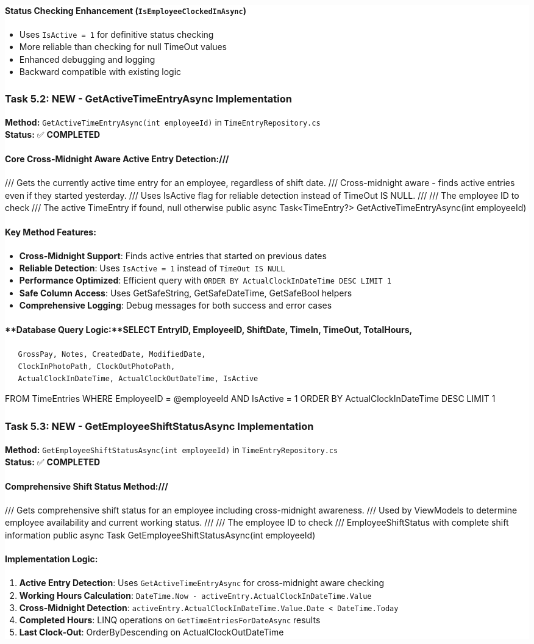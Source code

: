 #### **Status Checking Enhancement (`IsEmployeeClockedInAsync`)**
- Uses `IsActive = 1` for definitive status checking
- More reliable than checking for null TimeOut values
- Enhanced debugging and logging
- Backward compatible with existing logic

### **Task 5.2: NEW - GetActiveTimeEntryAsync Implementation**
**Method:** `GetActiveTimeEntryAsync(int employeeId)` in `TimeEntryRepository.cs`  
**Status:** ✅ **COMPLETED**

#### **Core Cross-Midnight Aware Active Entry Detection:**/// <summary>
/// Gets the currently active time entry for an employee, regardless of shift date.
/// Cross-midnight aware - finds active entries even if they started yesterday.
/// Uses IsActive flag for reliable detection instead of TimeOut IS NULL.
/// </summary>
/// <param name="employeeId">The employee ID to check</param>
/// <returns>The active TimeEntry if found, null otherwise</returns>
public async Task<TimeEntry?> GetActiveTimeEntryAsync(int employeeId)
#### **Key Method Features:**
- **Cross-Midnight Support**: Finds active entries that started on previous dates
- **Reliable Detection**: Uses `IsActive = 1` instead of `TimeOut IS NULL`
- **Performance Optimized**: Efficient query with `ORDER BY ActualClockInDateTime DESC LIMIT 1`
- **Safe Column Access**: Uses GetSafeString, GetSafeDateTime, GetSafeBool helpers
- **Comprehensive Logging**: Debug messages for both success and error cases

#### **Database Query Logic:**SELECT EntryID, EmployeeID, ShiftDate, TimeIn, TimeOut, TotalHours,
       GrossPay, Notes, CreatedDate, ModifiedDate,
       ClockInPhotoPath, ClockOutPhotoPath,
       ActualClockInDateTime, ActualClockOutDateTime, IsActive
FROM TimeEntries
WHERE EmployeeID = @employeeId
  AND IsActive = 1
ORDER BY ActualClockInDateTime DESC
LIMIT 1
### **Task 5.3: NEW - GetEmployeeShiftStatusAsync Implementation**
**Method:** `GetEmployeeShiftStatusAsync(int employeeId)` in `TimeEntryRepository.cs`  
**Status:** ✅ **COMPLETED**

#### **Comprehensive Shift Status Method:**/// <summary>
/// Gets comprehensive shift status for an employee including cross-midnight awareness.
/// Used by ViewModels to determine employee availability and current working status.
/// </summary>
/// <param name="employeeId">The employee ID to check</param>
/// <returns>EmployeeShiftStatus with complete shift information</returns>
public async Task<EmployeeShiftStatus> GetEmployeeShiftStatusAsync(int employeeId)
#### **Implementation Logic:**
1. **Active Entry Detection**: Uses `GetActiveTimeEntryAsync` for cross-midnight aware checking
2. **Working Hours Calculation**: `DateTime.Now - activeEntry.ActualClockInDateTime.Value`
3. **Cross-Midnight Detection**: `activeEntry.ActualClockInDateTime.Value.Date < DateTime.Today`
4. **Completed Hours**: LINQ operations on `GetTimeEntriesForDateAsync` results
5. **Last Clock-Out**: OrderByDescending on ActualClockOutDateTime
